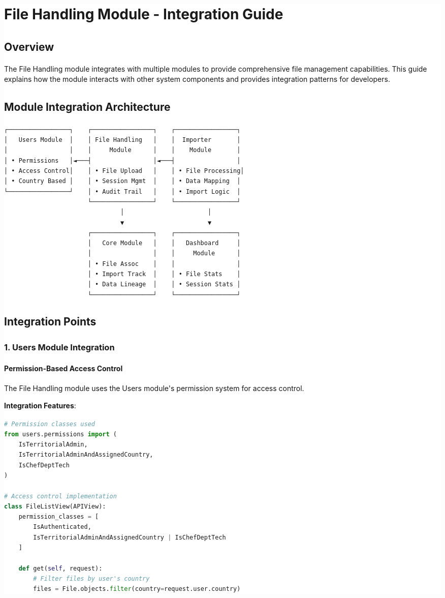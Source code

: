 # File Handling Module - Integration Guide

## Overview

The File Handling module integrates with multiple modules to provide comprehensive file management capabilities. This guide explains how the module interacts with other system components and provides integration patterns for developers.

## Module Integration Architecture

```
┌─────────────────┐    ┌─────────────────┐    ┌─────────────────┐
│   Users Module  │    │ File Handling   │    │  Importer       │
│                 │    │     Module      │    │    Module       │
│ • Permissions   │◄───┤                 │◄───┤                 │
│ • Access Control│    │ • File Upload   │    │ • File Processing│
│ • Country Based │    │ • Session Mgmt  │    │ • Data Mapping  │
└─────────────────┘    │ • Audit Trail   │    │ • Import Logic  │
                       └─────────────────┘    └─────────────────┘
                                │                       │
                                ▼                       ▼
                       ┌─────────────────┐    ┌─────────────────┐
                       │   Core Module   │    │   Dashboard     │
                       │                 │    │     Module      │
                       │ • File Assoc    │    │                 │
                       │ • Import Track  │    │ • File Stats    │
                       │ • Data Lineage  │    │ • Session Stats │
                       └─────────────────┘    └─────────────────┘
```

## Integration Points

### 1. Users Module Integration

#### Permission-Based Access Control
The File Handling module uses the Users module's permission system for access control.

**Integration Features**:
```python
# Permission classes used
from users.permissions import (
    IsTerritorialAdmin, 
    IsTerritorialAdminAndAssignedCountry, 
    IsChefDeptTech
)

# Access control implementation
class FileListView(APIView):
    permission_classes = [
        IsAuthenticated, 
        IsTerritorialAdminAndAssignedCountry | IsChefDeptTech
    ]
    
    def get(self, request):
        # Filter files by user's country
        files = File.objects.filter(country=request.user.country)
```
